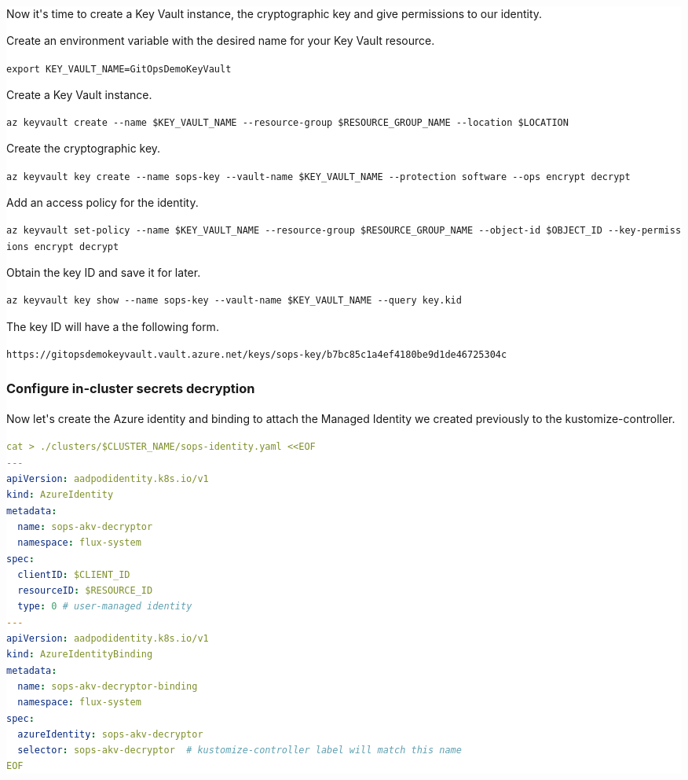 Now it's time to create a Key Vault instance, the cryptographic key and give permissions to our identity.

Create an environment variable with the desired name for your Key Vault resource.

```
export KEY_VAULT_NAME=GitOpsDemoKeyVault
```

Create a Key Vault instance.

```
az keyvault create --name $KEY_VAULT_NAME --resource-group $RESOURCE_GROUP_NAME --location $LOCATION
```

Create the cryptographic key.

```
az keyvault key create --name sops-key --vault-name $KEY_VAULT_NAME --protection software --ops encrypt decrypt
```

Add an access policy for the identity.

```
az keyvault set-policy --name $KEY_VAULT_NAME --resource-group $RESOURCE_GROUP_NAME --object-id $OBJECT_ID --key-permissions encrypt decrypt
```

Obtain the key ID and save it for later.

```
az keyvault key show --name sops-key --vault-name $KEY_VAULT_NAME --query key.kid
```

The key ID will have a the following form.

```
https://gitopsdemokeyvault.vault.azure.net/keys/sops-key/b7bc85c1a4ef4180be9d1de46725304c
```

### Configure in-cluster secrets decryption

Now let's create the Azure identity and binding to attach the Managed Identity we created previously to the kustomize-controller.

```yaml
cat > ./clusters/$CLUSTER_NAME/sops-identity.yaml <<EOF
---
apiVersion: aadpodidentity.k8s.io/v1
kind: AzureIdentity
metadata:
  name: sops-akv-decryptor
  namespace: flux-system
spec:
  clientID: $CLIENT_ID
  resourceID: $RESOURCE_ID
  type: 0 # user-managed identity
---
apiVersion: aadpodidentity.k8s.io/v1
kind: AzureIdentityBinding
metadata:
  name: sops-akv-decryptor-binding
  namespace: flux-system
spec:
  azureIdentity: sops-akv-decryptor
  selector: sops-akv-decryptor  # kustomize-controller label will match this name
EOF
```
